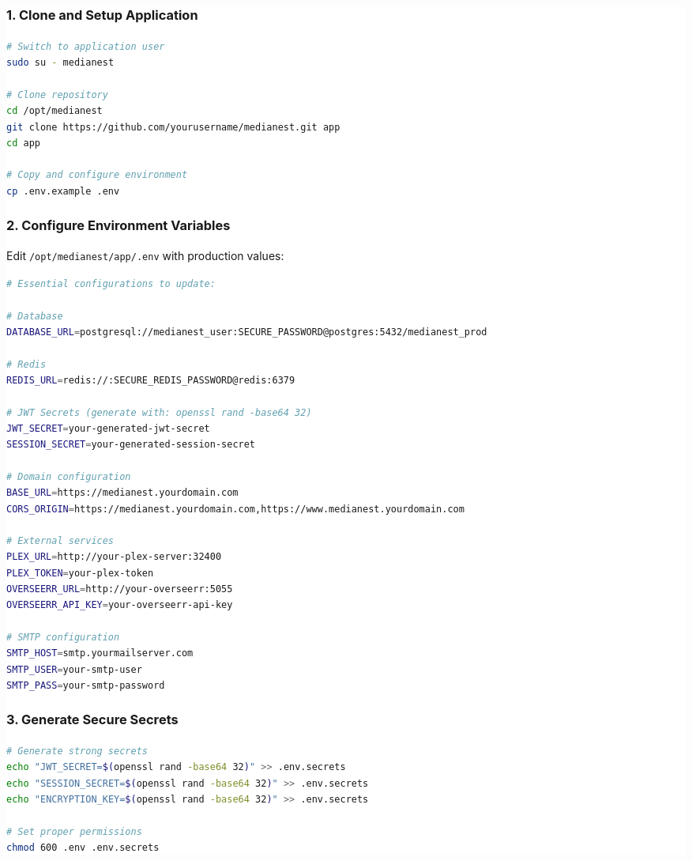 ### 1. Clone and Setup Application

```bash
# Switch to application user
sudo su - medianest

# Clone repository
cd /opt/medianest
git clone https://github.com/yourusername/medianest.git app
cd app

# Copy and configure environment
cp .env.example .env
```

### 2. Configure Environment Variables

Edit `/opt/medianest/app/.env` with production values:

```bash
# Essential configurations to update:

# Database
DATABASE_URL=postgresql://medianest_user:SECURE_PASSWORD@postgres:5432/medianest_prod

# Redis
REDIS_URL=redis://:SECURE_REDIS_PASSWORD@redis:6379

# JWT Secrets (generate with: openssl rand -base64 32)
JWT_SECRET=your-generated-jwt-secret
SESSION_SECRET=your-generated-session-secret

# Domain configuration
BASE_URL=https://medianest.yourdomain.com
CORS_ORIGIN=https://medianest.yourdomain.com,https://www.medianest.yourdomain.com

# External services
PLEX_URL=http://your-plex-server:32400
PLEX_TOKEN=your-plex-token
OVERSEERR_URL=http://your-overseerr:5055
OVERSEERR_API_KEY=your-overseerr-api-key

# SMTP configuration
SMTP_HOST=smtp.yourmailserver.com
SMTP_USER=your-smtp-user
SMTP_PASS=your-smtp-password
```

### 3. Generate Secure Secrets

```bash
# Generate strong secrets
echo "JWT_SECRET=$(openssl rand -base64 32)" >> .env.secrets
echo "SESSION_SECRET=$(openssl rand -base64 32)" >> .env.secrets
echo "ENCRYPTION_KEY=$(openssl rand -base64 32)" >> .env.secrets

# Set proper permissions
chmod 600 .env .env.secrets
```
